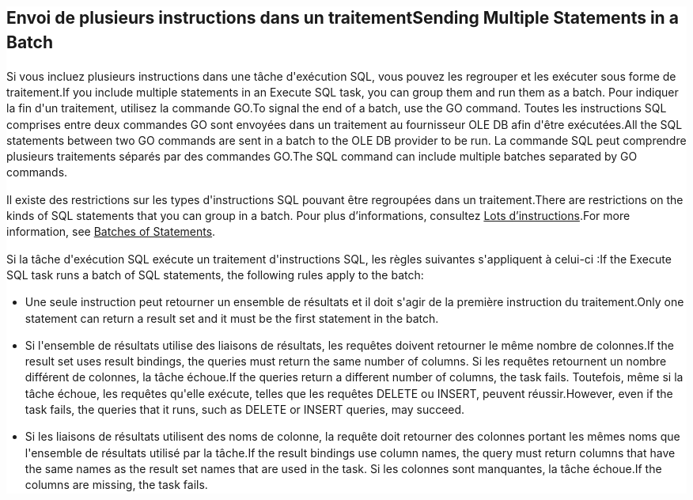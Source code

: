 ## <a name="sending-multiple-statements-in-a-batch"></a><span data-ttu-id="64f3c-143">Envoi de plusieurs instructions dans un traitement</span><span class="sxs-lookup"><span data-stu-id="64f3c-143">Sending Multiple Statements in a Batch</span></span>  
 <span data-ttu-id="64f3c-144">Si vous incluez plusieurs instructions dans une tâche d'exécution SQL, vous pouvez les regrouper et les exécuter sous forme de traitement.</span><span class="sxs-lookup"><span data-stu-id="64f3c-144">If you include multiple statements in an Execute SQL task, you can group them and run them as a batch.</span></span> <span data-ttu-id="64f3c-145">Pour indiquer la fin d'un traitement, utilisez la commande GO.</span><span class="sxs-lookup"><span data-stu-id="64f3c-145">To signal the end of a batch, use the GO command.</span></span> <span data-ttu-id="64f3c-146">Toutes les instructions SQL comprises entre deux commandes GO sont envoyées dans un traitement au fournisseur OLE DB afin d'être exécutées.</span><span class="sxs-lookup"><span data-stu-id="64f3c-146">All the SQL statements between two GO commands are sent in a batch to the OLE DB provider to be run.</span></span> <span data-ttu-id="64f3c-147">La commande SQL peut comprendre plusieurs traitements séparés par des commandes GO.</span><span class="sxs-lookup"><span data-stu-id="64f3c-147">The SQL command can include multiple batches separated by GO commands.</span></span>  
  
 <span data-ttu-id="64f3c-148">Il existe des restrictions sur les types d'instructions SQL pouvant être regroupées dans un traitement.</span><span class="sxs-lookup"><span data-stu-id="64f3c-148">There are restrictions on the kinds of SQL statements that you can group in a batch.</span></span> <span data-ttu-id="64f3c-149">Pour plus d’informations, consultez [Lots d’instructions](../../relational-databases/native-client-odbc-queries/executing-statements/batches-of-statements.md).</span><span class="sxs-lookup"><span data-stu-id="64f3c-149">For more information, see [Batches of Statements](../../relational-databases/native-client-odbc-queries/executing-statements/batches-of-statements.md).</span></span>  
  
 <span data-ttu-id="64f3c-150">Si la tâche d'exécution SQL exécute un traitement d'instructions SQL, les règles suivantes s'appliquent à celui-ci :</span><span class="sxs-lookup"><span data-stu-id="64f3c-150">If the Execute SQL task runs a batch of SQL statements, the following rules apply to the batch:</span></span>  
  
-   <span data-ttu-id="64f3c-151">Une seule instruction peut retourner un ensemble de résultats et il doit s'agir de la première instruction du traitement.</span><span class="sxs-lookup"><span data-stu-id="64f3c-151">Only one statement can return a result set and it must be the first statement in the batch.</span></span>  
  
-   <span data-ttu-id="64f3c-152">Si l'ensemble de résultats utilise des liaisons de résultats, les requêtes doivent retourner le même nombre de colonnes.</span><span class="sxs-lookup"><span data-stu-id="64f3c-152">If the result set uses result bindings, the queries must return the same number of columns.</span></span> <span data-ttu-id="64f3c-153">Si les requêtes retournent un nombre différent de colonnes, la tâche échoue.</span><span class="sxs-lookup"><span data-stu-id="64f3c-153">If the queries return a different number of columns, the task fails.</span></span> <span data-ttu-id="64f3c-154">Toutefois, même si la tâche échoue, les requêtes qu'elle exécute, telles que les requêtes DELETE ou INSERT, peuvent réussir.</span><span class="sxs-lookup"><span data-stu-id="64f3c-154">However, even if the task fails, the queries that it runs, such as DELETE or INSERT queries, may succeed.</span></span>  
  
-   <span data-ttu-id="64f3c-155">Si les liaisons de résultats utilisent des noms de colonne, la requête doit retourner des colonnes portant les mêmes noms que l'ensemble de résultats utilisé par la tâche.</span><span class="sxs-lookup"><span data-stu-id="64f3c-155">If the result bindings use column names, the query must return columns that have the same names as the result set names that are used in the task.</span></span> <span data-ttu-id="64f3c-156">Si les colonnes sont manquantes, la tâche échoue.</span><span class="sxs-lookup"><span data-stu-id="64f3c-156">If the columns are missing, the task fails.</span></span>  
  